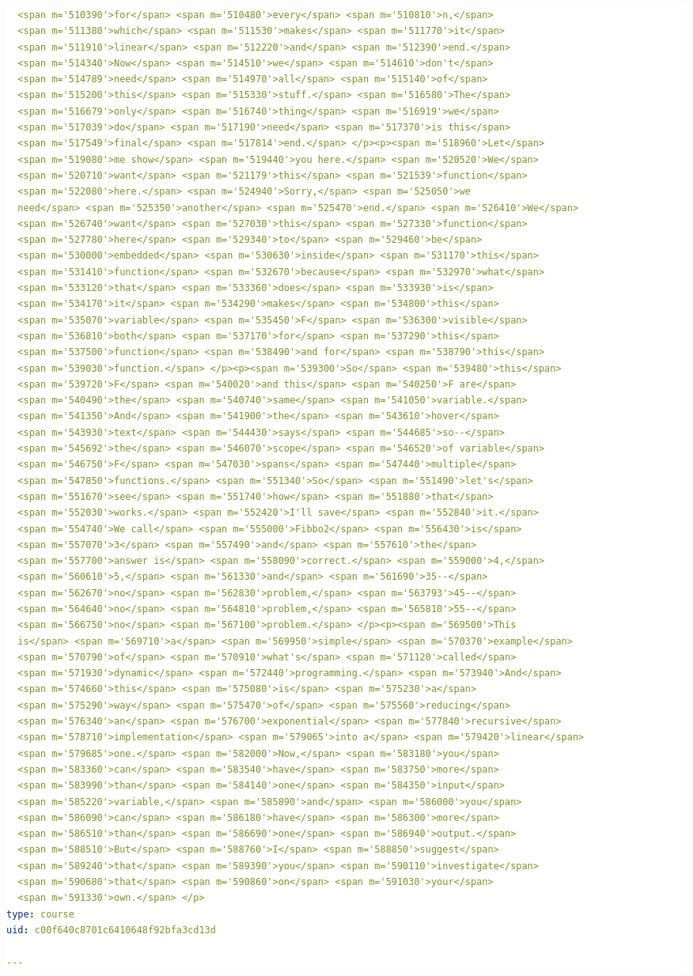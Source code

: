```yaml
  <span m='510390'>for</span> <span m='510480'>every</span> <span m='510810'>n,</span>
  <span m='511380'>which</span> <span m='511530'>makes</span> <span m='511770'>it</span>
  <span m='511910'>linear</span> <span m='512220'>and</span> <span m='512390'>end.</span>
  <span m='514340'>Now</span> <span m='514510'>we</span> <span m='514610'>don't</span>
  <span m='514789'>need</span> <span m='514970'>all</span> <span m='515140'>of</span>
  <span m='515200'>this</span> <span m='515330'>stuff.</span> <span m='516580'>The</span>
  <span m='516679'>only</span> <span m='516740'>thing</span> <span m='516919'>we</span>
  <span m='517039'>do</span> <span m='517190'>need</span> <span m='517370'>is this</span>
  <span m='517549'>final</span> <span m='517814'>end.</span> </p><p><span m='518960'>Let</span>
  <span m='519080'>me show</span> <span m='519440'>you here.</span> <span m='520520'>We</span>
  <span m='520710'>want</span> <span m='521179'>this</span> <span m='521539'>function</span>
  <span m='522080'>here.</span> <span m='524940'>Sorry,</span> <span m='525050'>we
  need</span> <span m='525350'>another</span> <span m='525470'>end.</span> <span m='526410'>We</span>
  <span m='526740'>want</span> <span m='527030'>this</span> <span m='527330'>function</span>
  <span m='527780'>here</span> <span m='529340'>to</span> <span m='529460'>be</span>
  <span m='530000'>embedded</span> <span m='530630'>inside</span> <span m='531170'>this</span>
  <span m='531410'>function</span> <span m='532670'>because</span> <span m='532970'>what</span>
  <span m='533120'>that</span> <span m='533360'>does</span> <span m='533930'>is</span>
  <span m='534170'>it</span> <span m='534290'>makes</span> <span m='534800'>this</span>
  <span m='535070'>variable</span> <span m='535450'>F</span> <span m='536300'>visible</span>
  <span m='536810'>both</span> <span m='537170'>for</span> <span m='537290'>this</span>
  <span m='537500'>function</span> <span m='538490'>and for</span> <span m='538790'>this</span>
  <span m='539030'>function.</span> </p><p><span m='539300'>So</span> <span m='539480'>this</span>
  <span m='539720'>F</span> <span m='540020'>and this</span> <span m='540250'>F are</span>
  <span m='540490'>the</span> <span m='540740'>same</span> <span m='541050'>variable.</span>
  <span m='541350'>And</span> <span m='541900'>the</span> <span m='543610'>hover</span>
  <span m='543930'>text</span> <span m='544430'>says</span> <span m='544685'>so--</span>
  <span m='545692'>the</span> <span m='546070'>scope</span> <span m='546520'>of variable</span>
  <span m='546750'>F</span> <span m='547030'>spans</span> <span m='547440'>multiple</span>
  <span m='547850'>functions.</span> <span m='551340'>So</span> <span m='551490'>let's</span>
  <span m='551670'>see</span> <span m='551740'>how</span> <span m='551880'>that</span>
  <span m='552030'>works.</span> <span m='552420'>I'll save</span> <span m='552840'>it.</span>
  <span m='554740'>We call</span> <span m='555000'>Fibbo2</span> <span m='556430'>is</span>
  <span m='557070'>3</span> <span m='557490'>and</span> <span m='557610'>the</span>
  <span m='557700'>answer is</span> <span m='558090'>correct.</span> <span m='559000'>4,</span>
  <span m='560610'>5,</span> <span m='561330'>and</span> <span m='561690'>35--</span>
  <span m='562670'>no</span> <span m='562830'>problem,</span> <span m='563793'>45--</span>
  <span m='564640'>no</span> <span m='564810'>problem,</span> <span m='565810'>55--</span>
  <span m='566750'>no</span> <span m='567100'>problem.</span> </p><p><span m='569500'>This
  is</span> <span m='569710'>a</span> <span m='569950'>simple</span> <span m='570370'>example</span>
  <span m='570790'>of</span> <span m='570910'>what's</span> <span m='571120'>called</span>
  <span m='571930'>dynamic</span> <span m='572440'>programming.</span> <span m='573940'>And</span>
  <span m='574660'>this</span> <span m='575080'>is</span> <span m='575230'>a</span>
  <span m='575290'>way</span> <span m='575470'>of</span> <span m='575560'>reducing</span>
  <span m='576340'>an</span> <span m='576700'>exponential</span> <span m='577840'>recursive</span>
  <span m='578710'>implementation</span> <span m='579065'>into a</span> <span m='579420'>linear</span>
  <span m='579685'>one.</span> <span m='582000'>Now,</span> <span m='583180'>you</span>
  <span m='583360'>can</span> <span m='583540'>have</span> <span m='583750'>more</span>
  <span m='583990'>than</span> <span m='584140'>one</span> <span m='584350'>input</span>
  <span m='585220'>variable,</span> <span m='585890'>and</span> <span m='586000'>you</span>
  <span m='586090'>can</span> <span m='586180'>have</span> <span m='586300'>more</span>
  <span m='586510'>than</span> <span m='586690'>one</span> <span m='586940'>output.</span>
  <span m='588510'>But</span> <span m='588760'>I</span> <span m='588850'>suggest</span>
  <span m='589240'>that</span> <span m='589390'>you</span> <span m='590110'>investigate</span>
  <span m='590680'>that</span> <span m='590860'>on</span> <span m='591030'>your</span>
  <span m='591330'>own.</span> </p>
type: course
uid: c00f640c8701c6410648f92bfa3cd13d

---
```